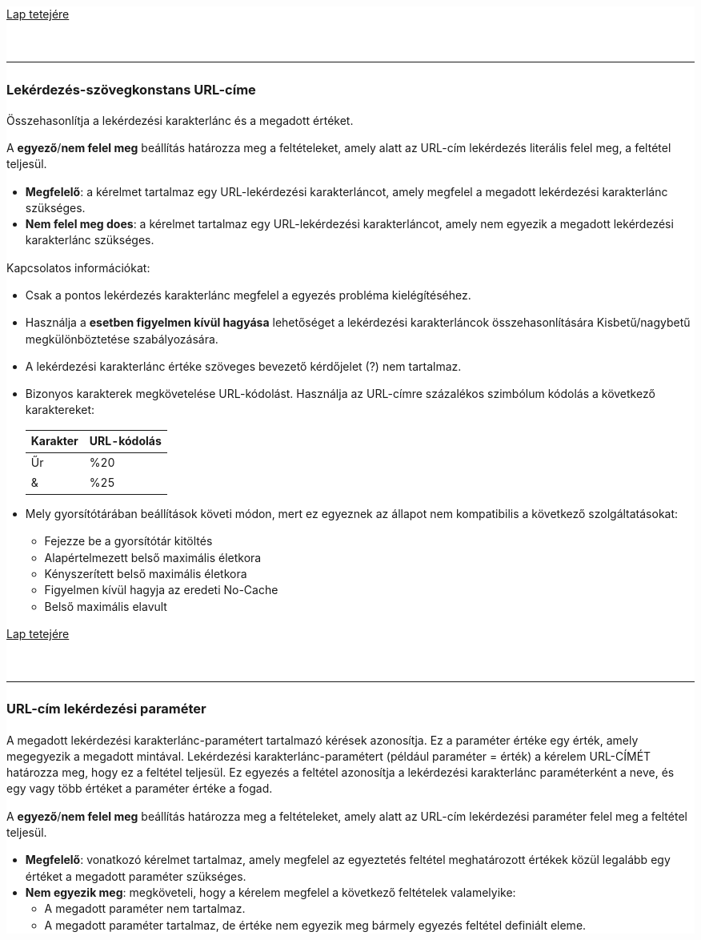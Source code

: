 [Lap tetejére](#match-conditions-for-the-azure-cdn-rules-engine)

</br>

---
### <a name="url-query-literal"></a>Lekérdezés-szövegkonstans URL-címe
Összehasonlítja a lekérdezési karakterlánc és a megadott értéket.

A **egyező**/**nem felel meg** beállítás határozza meg a feltételeket, amely alatt az URL-cím lekérdezés literális felel meg, a feltétel teljesül.
- **Megfelelő**: a kérelmet tartalmaz egy URL-lekérdezési karakterláncot, amely megfelel a megadott lekérdezési karakterlánc szükséges.
- **Nem felel meg does**: a kérelmet tartalmaz egy URL-lekérdezési karakterláncot, amely nem egyezik a megadott lekérdezési karakterlánc szükséges.

Kapcsolatos információkat:

- Csak a pontos lekérdezés karakterlánc megfelel a egyezés probléma kielégítéséhez.
    
- Használja a **esetben figyelmen kívül hagyása** lehetőséget a lekérdezési karakterláncok összehasonlítására Kisbetű/nagybetű megkülönböztetése szabályozására.
    
- A lekérdezési karakterlánc értéke szöveges bevezető kérdőjelet (?) nem tartalmaz.
    
- Bizonyos karakterek megkövetelése URL-kódolást. Használja az URL-címre százalékos szimbólum kódolás a következő karaktereket:

   Karakter | URL-kódolás
   ----------|---------
   Űr     | %20
   &         | %25

- Mely gyorsítótárában beállítások követi módon, mert ez egyeznek az állapot nem kompatibilis a következő szolgáltatásokat:
   - Fejezze be a gyorsítótár kitöltés
   - Alapértelmezett belső maximális életkora
   - Kényszerített belső maximális életkora
   - Figyelmen kívül hagyja az eredeti No-Cache
   - Belső maximális elavult

[Lap tetejére](#match-conditions-for-the-azure-cdn-rules-engine)

</br>

---
### <a name="url-query-parameter"></a>URL-cím lekérdezési paraméter
A megadott lekérdezési karakterlánc-paramétert tartalmazó kérések azonosítja. Ez a paraméter értéke egy érték, amely megegyezik a megadott mintával. Lekérdezési karakterlánc-paramétert (például paraméter = érték) a kérelem URL-CÍMÉT határozza meg, hogy ez a feltétel teljesül. Ez egyezés a feltétel azonosítja a lekérdezési karakterlánc paraméterként a neve, és egy vagy több értéket a paraméter értéke a fogad. 

A **egyező**/**nem felel meg** beállítás határozza meg a feltételeket, amely alatt az URL-cím lekérdezési paraméter felel meg a feltétel teljesül.
- **Megfelelő**: vonatkozó kérelmet tartalmaz, amely megfelel az egyeztetés feltétel meghatározott értékek közül legalább egy értéket a megadott paraméter szükséges.
- **Nem egyezik meg**: megköveteli, hogy a kérelem megfelel a következő feltételek valamelyike:
  - A megadott paraméter nem tartalmaz.
  - A megadott paraméter tartalmaz, de értéke nem egyezik meg bármely egyezés feltétel definiált eleme.
